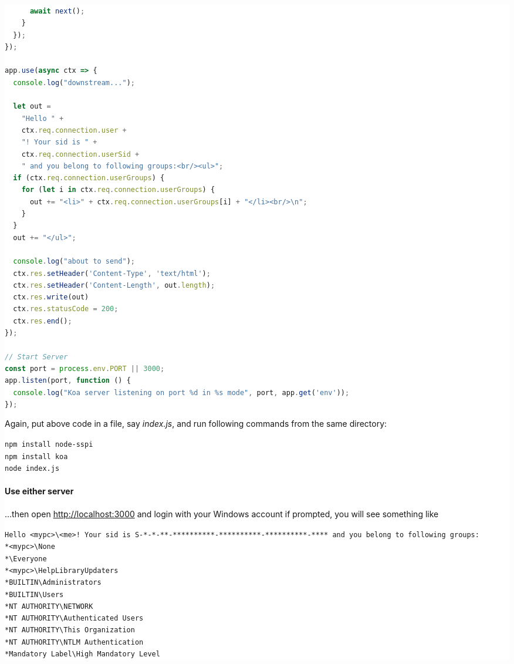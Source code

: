 ```js
      await next();
    }
  });
});

app.use(async ctx => {
  console.log("downstream...");
  
  let out =
    "Hello " +
    ctx.req.connection.user +
    "! Your sid is " +
    ctx.req.connection.userSid +
    " and you belong to following groups:<br/><ul>";
  if (ctx.req.connection.userGroups) {
    for (let i in ctx.req.connection.userGroups) {
      out += "<li>" + ctx.req.connection.userGroups[i] + "</li><br/>\n";
    }
  }
  out += "</ul>";
  
  console.log("about to send");
  ctx.res.setHeader('Content-Type', 'text/html');
  ctx.res.setHeader('Content-Length', out.length);
  ctx.res.write(out)
  ctx.res.statusCode = 200;
  ctx.res.end();
});

// Start Server
const port = process.env.PORT || 3000;
app.listen(port, function () {
  console.log("Koa server listening on port %d in %s mode", port, app.get('env'));
});
```

Again, put above code in a file, say *index.js*, and run following commands from the same directory:
```shell
npm install node-sspi
npm install koa
node index.js
```

#### Use either server
...then open [http://localhost:3000](http://localhost:3000) and login with your Windows account if prompted, you will see something like
```
Hello <mypc>\<me>! Your sid is S-*-*-**-**********-**********-**********-**** and you belong to following groups:
*<mypc>\None
*\Everyone
*<mypc>\HelpLibraryUpdaters
*BUILTIN\Administrators
*BUILTIN\Users
*NT AUTHORITY\NETWORK
*NT AUTHORITY\Authenticated Users
*NT AUTHORITY\This Organization
*NT AUTHORITY\NTLM Authentication
*Mandatory Label\High Mandatory Level

```
